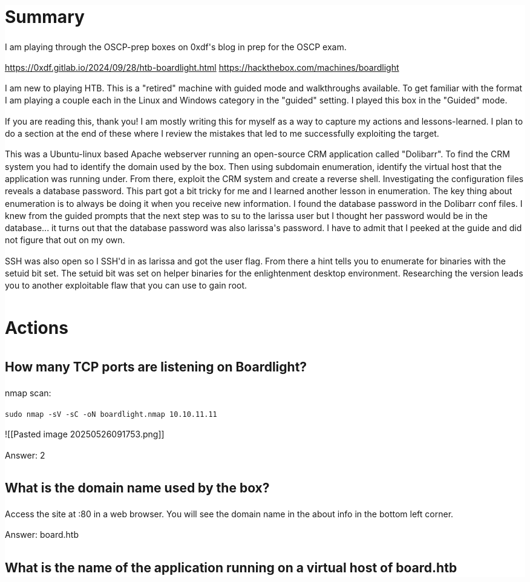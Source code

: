 # Summary

I am playing through the OSCP-prep boxes on 0xdf's blog in prep for the OSCP exam.

https://0xdf.gitlab.io/2024/09/28/htb-boardlight.html
https://hackthebox.com/machines/boardlight

I am new to playing HTB. This is a "retired" machine with guided mode and walkthroughs available. To get familiar with the format I am playing a couple each in the Linux and Windows category in the "guided" setting. I played this box in the "Guided" mode.

If you are reading this, thank you! I am mostly writing this for myself as a way to capture my actions and lessons-learned. I plan to do a section at the end of these where I review the mistakes that led to me successfully exploiting the target.

This was a Ubuntu-linux based Apache webserver running an open-source CRM application called "Dolibarr". To find the CRM system you had to identify the domain used by the box. Then using subdomain enumeration, identify the virtual host that the application was running under. From there, exploit the CRM system and create a reverse shell. Investigating the configuration files reveals a database password. This part got a bit tricky for me and I learned another lesson in enumeration. The key thing about enumeration is to always be doing it when you receive new information. I found the database password in the Dolibarr conf files. I knew from the guided prompts that the next step was to su to the larissa user but I thought her password would be in the database... it turns out that the database password was also larissa's password. I have to admit that I peeked at the guide and did not figure that out on my own.

SSH was also open so I SSH'd in as larissa and got the user flag. From there a hint tells you to enumerate for binaries with the setuid bit set. The setuid bit was set on helper binaries for the enlightenment desktop environment. Researching the version leads you to another exploitable flaw that you can use to gain root.

# Actions

## How many TCP ports are listening on Boardlight?

nmap scan:
```
sudo nmap -sV -sC -oN boardlight.nmap 10.10.11.11
```
![[Pasted image 20250526091753.png]]

Answer: 2

## What is the domain name used by the box?

Access the site at :80 in a web browser. You will see the domain name in the about info in the bottom left corner.

Answer: board.htb

## What is the name of the application running on a virtual host of board.htb
